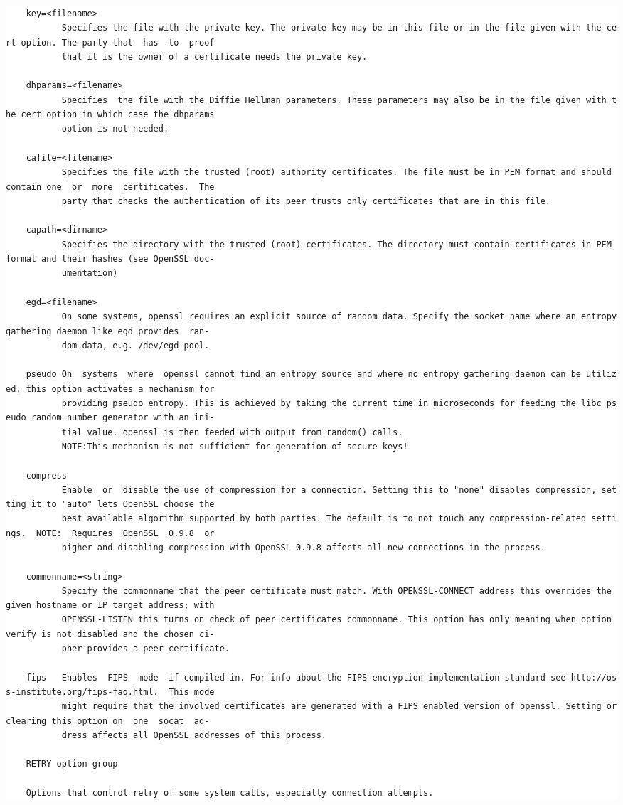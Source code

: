         key=<filename>
               Specifies the file with the private key. The private key may be in this file or in the file given with the cert option. The party that  has  to  proof
               that it is the owner of a certificate needs the private key.
 
        dhparams=<filename>
               Specifies  the file with the Diffie Hellman parameters. These parameters may also be in the file given with the cert option in which case the dhparams
               option is not needed.
 
        cafile=<filename>
               Specifies the file with the trusted (root) authority certificates. The file must be in PEM format and should contain one  or  more  certificates.  The
               party that checks the authentication of its peer trusts only certificates that are in this file.
 
        capath=<dirname>
               Specifies the directory with the trusted (root) certificates. The directory must contain certificates in PEM format and their hashes (see OpenSSL doc‐
               umentation)
 
        egd=<filename>
               On some systems, openssl requires an explicit source of random data. Specify the socket name where an entropy gathering daemon like egd provides  ran‐
               dom data, e.g. /dev/egd-pool.
 
        pseudo On  systems  where  openssl cannot find an entropy source and where no entropy gathering daemon can be utilized, this option activates a mechanism for
               providing pseudo entropy. This is achieved by taking the current time in microseconds for feeding the libc pseudo random number generator with an ini‐
               tial value. openssl is then feeded with output from random() calls.
               NOTE:This mechanism is not sufficient for generation of secure keys!
 
        compress
               Enable  or  disable the use of compression for a connection. Setting this to "none" disables compression, setting it to "auto" lets OpenSSL choose the
               best available algorithm supported by both parties. The default is to not touch any compression-related settings.  NOTE:  Requires  OpenSSL  0.9.8  or
               higher and disabling compression with OpenSSL 0.9.8 affects all new connections in the process.
 
        commonname=<string>
               Specify the commonname that the peer certificate must match. With OPENSSL-CONNECT address this overrides the given hostname or IP target address; with
               OPENSSL-LISTEN this turns on check of peer certificates commonname. This option has only meaning when option verify is not disabled and the chosen ci‐
               pher provides a peer certificate.
 
        fips   Enables  FIPS  mode  if compiled in. For info about the FIPS encryption implementation standard see http://oss-institute.org/fips-faq.html.  This mode
               might require that the involved certificates are generated with a FIPS enabled version of openssl. Setting or clearing this option on  one  socat  ad‐
               dress affects all OpenSSL addresses of this process.
 
        RETRY option group
 
        Options that control retry of some system calls, especially connection attempts.
 